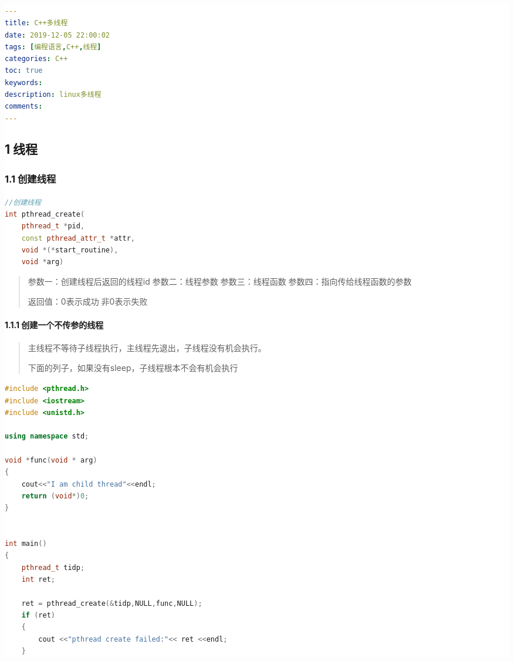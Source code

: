 ```yaml
---
title: C++多线程
date: 2019-12-05 22:00:02
tags: [编程语言,C++,线程]
categories: C++
toc: true
keywords:
description: linux多线程
comments: 
---
```


## 1 线程

### 1.1 创建线程

```C++
//创建线程
int pthread_create(
    pthread_t *pid,
    const pthread_attr_t *attr,
    void *(*start_routine),
    void *arg)

```

>参数一：创建线程后返回的线程id
>参数二：线程参数
>参数三：线程函数
>参数四：指向传给线程函数的参数
>
>返回值：0表示成功 非0表示失败



#### 1.1.1 创建一个不传参的线程

> 主线程不等待子线程执行，主线程先退出，子线程没有机会执行。
>
> 下面的列子，如果没有sleep，子线程根本不会有机会执行

```C++
#include <pthread.h>
#include <iostream>
#include <unistd.h>

using namespace std;

void *func(void * arg)
{
    cout<<"I am child thread"<<endl;
    return (void*)0;
}


int main()
{
    pthread_t tidp;
    int ret;

    ret = pthread_create(&tidp,NULL,func,NULL);
    if (ret)
    {
        cout <<"pthread create failed:"<< ret <<endl;
    }
```